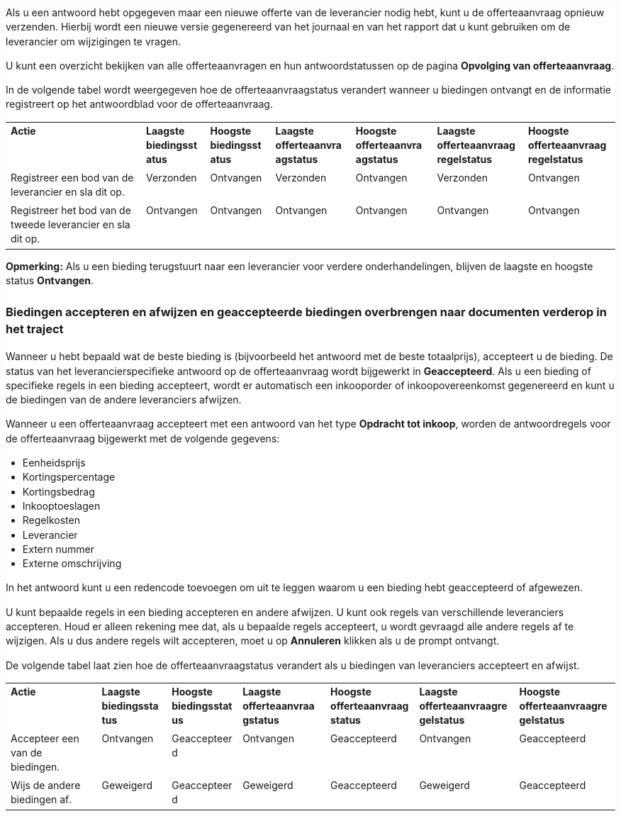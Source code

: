 Als u een antwoord hebt opgegeven maar een nieuwe offerte van de leverancier nodig hebt, kunt u de offerteaanvraag opnieuw verzenden. Hierbij wordt een nieuwe versie gegenereerd van het journaal en van het rapport dat u kunt gebruiken om de leverancier om wijzigingen te vragen.  

U kunt een overzicht bekijken van alle offerteaanvragen en hun antwoordstatussen op de pagina **Opvolging van offerteaanvraag**.  

In de volgende tabel wordt weergegeven hoe de offerteaanvraagstatus verandert wanneer u biedingen ontvangt en de informatie registreert op het antwoordblad voor de offerteaanvraag.

|                                                |                       |                        |                              |                               |                            |                             |
|------------------------------------------------|-----------------------|------------------------|------------------------------|-------------------------------|----------------------------|-----------------------------|
| **Actie**                                     | **Laagste biedingsstatus** | **Hoogste biedingsstatus** | **Laagste offerteaanvraagstatus** | **Hoogste offerteaanvraagstatus** | **Laagste offerteaanvraagregelstatus** | **Hoogste offerteaanvraagregelstatus** |
| Registreer een bod van de leverancier en sla dit op.        | Verzonden                  | Ontvangen               | Verzonden                         | Ontvangen                      | Verzonden                       | Ontvangen                    |
| Registreer het bod van de tweede leverancier en sla dit op. | Ontvangen              | Ontvangen               | Ontvangen                     | Ontvangen                      | Ontvangen                   | Ontvangen                    |

**Opmerking:** Als u een bieding terugstuurt naar een leverancier voor verdere onderhandelingen, blijven de laagste en hoogste status **Ontvangen**.

### <a name="accepting-and-rejecting-bids-and-transferring-accepted-bids-to-downstream-documents"></a>Biedingen accepteren en afwijzen en geaccepteerde biedingen overbrengen naar documenten verderop in het traject

Wanneer u hebt bepaald wat de beste bieding is (bijvoorbeeld het antwoord met de beste totaalprijs), accepteert u de bieding. De status van het leverancierspecifieke antwoord op de offerteaanvraag wordt bijgewerkt in **Geaccepteerd**. Als u een bieding of specifieke regels in een bieding accepteert, wordt er automatisch een inkooporder of inkoopovereenkomst gegenereerd en kunt u de biedingen van de andere leveranciers afwijzen.  

Wanneer u een offerteaanvraag accepteert met een antwoord van het type **Opdracht tot inkoop**, worden de antwoordregels voor de offerteaanvraag bijgewerkt met de volgende gegevens:

-   Eenheidsprijs
-   Kortingspercentage
-   Kortingsbedrag
-   Inkooptoeslagen
-   Regelkosten
-   Leverancier
-   Extern nummer
-   Externe omschrijving

In het antwoord kunt u een redencode toevoegen om uit te leggen waarom u een bieding hebt geaccepteerd of afgewezen.  

U kunt bepaalde regels in een bieding accepteren en andere afwijzen. U kunt ook regels van verschillende leveranciers accepteren. Houd er alleen rekening mee dat, als u bepaalde regels accepteert, u wordt gevraagd alle andere regels af te wijzigen. Als u dus andere regels wilt accepteren, moet u op **Annuleren** klikken als u de prompt ontvangt.  

De volgende tabel laat zien hoe de offerteaanvraagstatus verandert als u biedingen van leveranciers accepteert en afwijst.

|                         |                       |                        |                              |                               |                            |                             |
|-------------------------|-----------------------|------------------------|------------------------------|-------------------------------|----------------------------|-----------------------------|
| **Actie**              | **Laagste biedingsstatus** | **Hoogste biedingsstatus** | **Laagste offerteaanvraagstatus** | **Hoogste offerteaanvraagstatus** | **Laagste offerteaanvraagregelstatus** | **Hoogste offerteaanvraagregelstatus** |
| Accepteer een van de biedingen. | Ontvangen              | Geaccepteerd               | Ontvangen                     | Geaccepteerd                      | Ontvangen                   | Geaccepteerd                    |
| Wijs de andere biedingen af.  | Geweigerd              | Geaccepteerd               | Geweigerd                     | Geaccepteerd                      | Geweigerd                   | Geaccepteerd                    |







